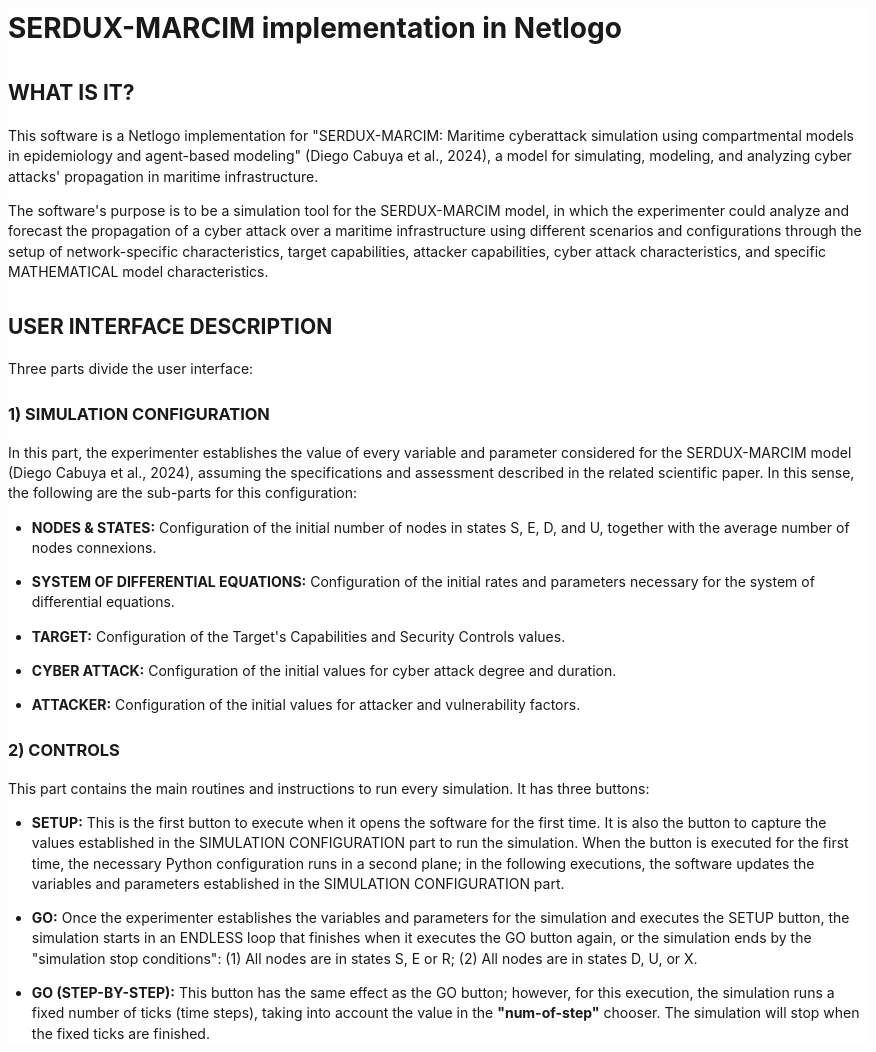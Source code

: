 # SERDUX-MARCIM implementation in Netlogo

## WHAT IS IT?

This software is a Netlogo implementation for  "SERDUX-MARCIM: Maritime cyberattack simulation using compartmental models in epidemiology and agent-based modeling" (Diego Cabuya et al., 2024),  a model for simulating, modeling, and analyzing cyber attacks' propagation in maritime infrastructure. 

The software's purpose is to be a simulation tool for the SERDUX-MARCIM model, in which the experimenter could analyze and forecast the propagation of a cyber attack over a maritime infrastructure using different scenarios and configurations through the setup of network-specific characteristics, target capabilities, attacker capabilities, cyber attack characteristics, and specific MATHEMATICAL model characteristics.

## USER INTERFACE DESCRIPTION

Three parts divide the user interface:

### 1) SIMULATION CONFIGURATION

In this part, the experimenter establishes the value of every variable and parameter considered for the SERDUX-MARCIM model (Diego Cabuya et al., 2024), assuming the specifications and assessment described in the related scientific paper. In this sense, the following are the sub-parts for this configuration:

* **NODES & STATES:** Configuration of the initial number of nodes in states S, E, D, and U, together with the average number of nodes connexions.

* **SYSTEM OF DIFFERENTIAL EQUATIONS:** Configuration of the initial rates and parameters necessary for the system of differential equations.

* **TARGET:** Configuration of the Target's Capabilities and Security Controls values.

* **CYBER ATTACK:** Configuration of the initial values for cyber attack degree and duration.

* **ATTACKER:** Configuration of the initial values for attacker and vulnerability factors.

### 2) CONTROLS

This part contains the main routines and instructions to run every simulation. It has three buttons:

* **SETUP:** This is the first button to execute when it opens the software for the first time. It is also the button to capture the values established in the SIMULATION CONFIGURATION part to run the simulation. When the button is executed for the first time, the necessary Python configuration runs in a second plane; in the following executions, the software updates the variables and parameters established in the SIMULATION CONFIGURATION part.

* **GO:** Once the experimenter establishes the variables and parameters for the simulation and executes the SETUP button, the simulation starts in an ENDLESS loop that finishes when it executes the GO button again, or the simulation ends by the "simulation stop conditions": (1) All nodes are in states S, E or R; (2) All nodes are in states D, U, or X.

* **GO (STEP-BY-STEP):** This button has the same effect as the GO button; however, for this execution, the simulation runs a fixed number of ticks (time steps), taking into account the value in the **"num-of-step"** chooser. The simulation will stop when the fixed ticks are finished.

